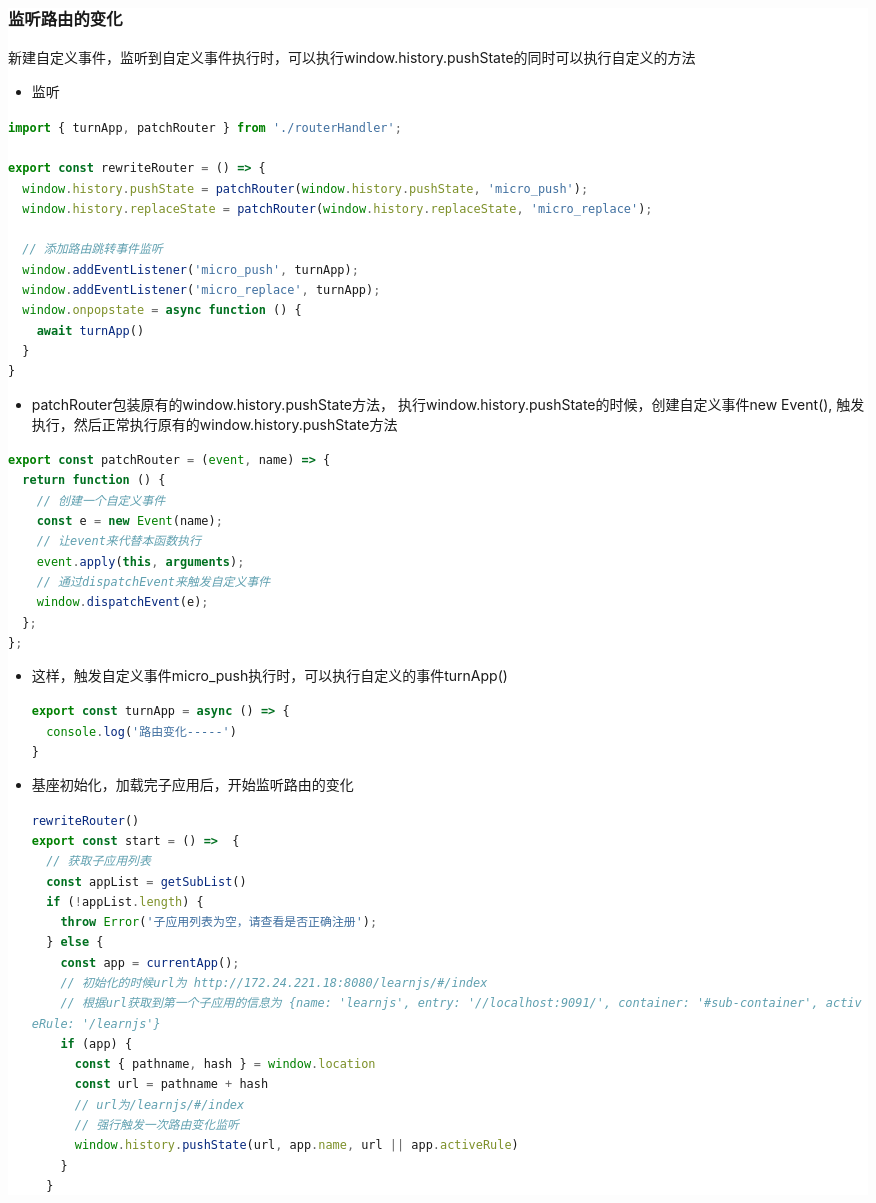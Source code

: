 ### 监听路由的变化

新建自定义事件，监听到自定义事件执行时，可以执行window.history.pushState的同时可以执行自定义的方法

+ 监听

```js
import { turnApp, patchRouter } from './routerHandler';

export const rewriteRouter = () => {
  window.history.pushState = patchRouter(window.history.pushState, 'micro_push');
  window.history.replaceState = patchRouter(window.history.replaceState, 'micro_replace');

  // 添加路由跳转事件监听
  window.addEventListener('micro_push', turnApp);
  window.addEventListener('micro_replace', turnApp);
  window.onpopstate = async function () {
    await turnApp()
  }
}
```

+ patchRouter包装原有的window.history.pushState方法， 执行window.history.pushState的时候，创建自定义事件new Event(), 触发执行，然后正常执行原有的window.history.pushState方法

```js
export const patchRouter = (event, name) => {
  return function () {
    // 创建一个自定义事件
    const e = new Event(name);
    // 让event来代替本函数执行
    event.apply(this, arguments);
    // 通过dispatchEvent来触发自定义事件
    window.dispatchEvent(e);
  };
};
```

+ 这样，触发自定义事件micro_push执行时，可以执行自定义的事件turnApp()

  ```js
  export const turnApp = async () => {
    console.log('路由变化-----')
  }
  ```

+ 基座初始化，加载完子应用后，开始监听路由的变化

  ```js
  rewriteRouter()
  export const start = () =>  {
    // 获取子应用列表
    const appList = getSubList()
    if (!appList.length) {
      throw Error('子应用列表为空，请查看是否正确注册');
    } else {
      const app = currentApp();
      // 初始化的时候url为 http://172.24.221.18:8080/learnjs/#/index
      // 根据url获取到第一个子应用的信息为 {name: 'learnjs', entry: '//localhost:9091/', container: '#sub-container', activeRule: '/learnjs'}
      if (app) {
        const { pathname, hash } = window.location
        const url = pathname + hash
        // url为/learnjs/#/index
        // 强行触发一次路由变化监听
        window.history.pushState(url, app.name, url || app.activeRule)
      }
    }
  ```
